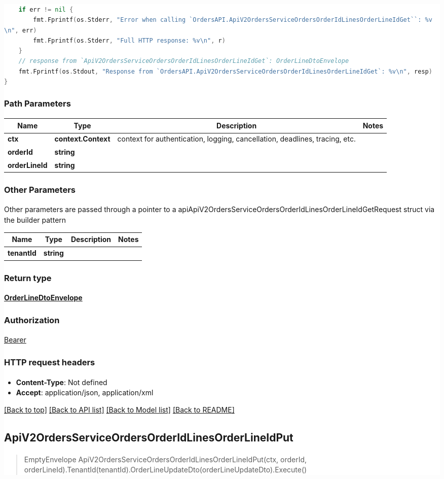 ```go
	if err != nil {
		fmt.Fprintf(os.Stderr, "Error when calling `OrdersAPI.ApiV2OrdersServiceOrdersOrderIdLinesOrderLineIdGet``: %v\n", err)
		fmt.Fprintf(os.Stderr, "Full HTTP response: %v\n", r)
	}
	// response from `ApiV2OrdersServiceOrdersOrderIdLinesOrderLineIdGet`: OrderLineDtoEnvelope
	fmt.Fprintf(os.Stdout, "Response from `OrdersAPI.ApiV2OrdersServiceOrdersOrderIdLinesOrderLineIdGet`: %v\n", resp)
}
```

### Path Parameters


Name | Type | Description  | Notes
------------- | ------------- | ------------- | -------------
**ctx** | **context.Context** | context for authentication, logging, cancellation, deadlines, tracing, etc.
**orderId** | **string** |  | 
**orderLineId** | **string** |  | 

### Other Parameters

Other parameters are passed through a pointer to a apiApiV2OrdersServiceOrdersOrderIdLinesOrderLineIdGetRequest struct via the builder pattern


Name | Type | Description  | Notes
------------- | ------------- | ------------- | -------------
 **tenantId** | **string** |  | 



### Return type

[**OrderLineDtoEnvelope**](OrderLineDtoEnvelope.md)

### Authorization

[Bearer](../README.md#Bearer)

### HTTP request headers

- **Content-Type**: Not defined
- **Accept**: application/json, application/xml

[[Back to top]](#) [[Back to API list]](../README.md#documentation-for-api-endpoints)
[[Back to Model list]](../README.md#documentation-for-models)
[[Back to README]](../README.md)


## ApiV2OrdersServiceOrdersOrderIdLinesOrderLineIdPut

> EmptyEnvelope ApiV2OrdersServiceOrdersOrderIdLinesOrderLineIdPut(ctx, orderId, orderLineId).TenantId(tenantId).OrderLineUpdateDto(orderLineUpdateDto).Execute()

